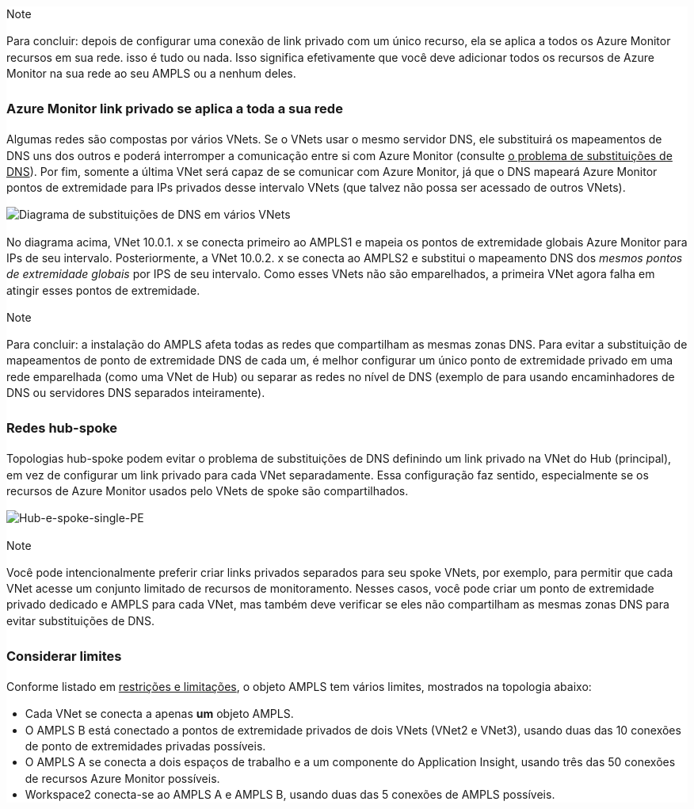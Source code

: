 > [!NOTE]
> Para concluir: depois de configurar uma conexão de link privado com um único recurso, ela se aplica a todos os Azure Monitor recursos em sua rede. isso é tudo ou nada. Isso significa efetivamente que você deve adicionar todos os recursos de Azure Monitor na sua rede ao seu AMPLS ou a nenhum deles.

### <a name="azure-monitor-private-link-applies-to-your-entire-network"></a>Azure Monitor link privado se aplica a toda a sua rede
Algumas redes são compostas por vários VNets. Se o VNets usar o mesmo servidor DNS, ele substituirá os mapeamentos de DNS uns dos outros e poderá interromper a comunicação entre si com Azure Monitor (consulte [o problema de substituições de DNS](#the-issue-of-dns-overrides)). Por fim, somente a última VNet será capaz de se comunicar com Azure Monitor, já que o DNS mapeará Azure Monitor pontos de extremidade para IPs privados desse intervalo VNets (que talvez não possa ser acessado de outros VNets).

![Diagrama de substituições de DNS em vários VNets](./media/private-link-security/dns-overrides-multiple-vnets.png)

No diagrama acima, VNet 10.0.1. x se conecta primeiro ao AMPLS1 e mapeia os pontos de extremidade globais Azure Monitor para IPs de seu intervalo. Posteriormente, a VNet 10.0.2. x se conecta ao AMPLS2 e substitui o mapeamento DNS dos *mesmos pontos de extremidade globais* por IPS de seu intervalo. Como esses VNets não são emparelhados, a primeira VNet agora falha em atingir esses pontos de extremidade.

> [!NOTE]
> Para concluir: a instalação do AMPLS afeta todas as redes que compartilham as mesmas zonas DNS. Para evitar a substituição de mapeamentos de ponto de extremidade DNS de cada um, é melhor configurar um único ponto de extremidade privado em uma rede emparelhada (como uma VNet de Hub) ou separar as redes no nível de DNS (exemplo de para usando encaminhadores de DNS ou servidores DNS separados inteiramente).

### <a name="hub-spoke-networks"></a>Redes hub-spoke
Topologias hub-spoke podem evitar o problema de substituições de DNS definindo um link privado na VNet do Hub (principal), em vez de configurar um link privado para cada VNet separadamente. Essa configuração faz sentido, especialmente se os recursos de Azure Monitor usados pelo VNets de spoke são compartilhados. 

![Hub-e-spoke-single-PE](./media/private-link-security/hub-and-spoke-with-single-private-endpoint.png)

> [!NOTE]
> Você pode intencionalmente preferir criar links privados separados para seu spoke VNets, por exemplo, para permitir que cada VNet acesse um conjunto limitado de recursos de monitoramento. Nesses casos, você pode criar um ponto de extremidade privado dedicado e AMPLS para cada VNet, mas também deve verificar se eles não compartilham as mesmas zonas DNS para evitar substituições de DNS.


### <a name="consider-limits"></a>Considerar limites

Conforme listado em [restrições e limitações](#restrictions-and-limitations), o objeto AMPLS tem vários limites, mostrados na topologia abaixo:
* Cada VNet se conecta a apenas **um** objeto AMPLS.
* O AMPLS B está conectado a pontos de extremidade privados de dois VNets (VNet2 e VNet3), usando duas das 10 conexões de ponto de extremidades privadas possíveis.
* O AMPLS A se conecta a dois espaços de trabalho e a um componente do Application Insight, usando três das 50 conexões de recursos Azure Monitor possíveis.
* Workspace2 conecta-se ao AMPLS A e AMPLS B, usando duas das 5 conexões de AMPLS possíveis.
